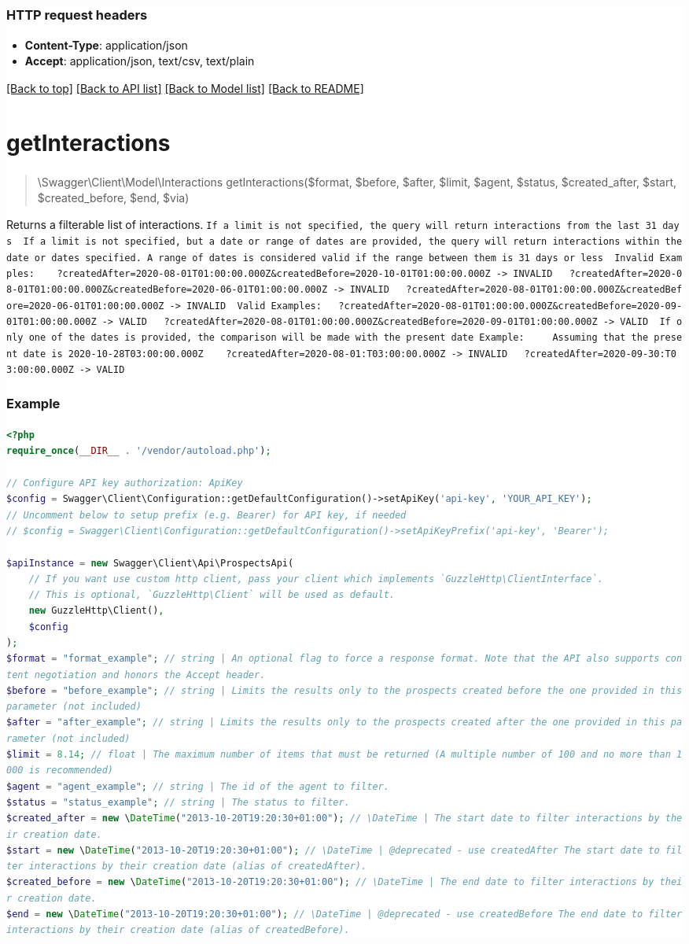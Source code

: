 ### HTTP request headers

 - **Content-Type**: application/json
 - **Accept**: application/json, text/csv, text/plain

[[Back to top]](#) [[Back to API list]](../../README.md#documentation-for-api-endpoints) [[Back to Model list]](../../README.md#documentation-for-models) [[Back to README]](../../README.md)

# **getInteractions**
> \Swagger\Client\Model\Interactions getInteractions($format, $before, $after, $limit, $agent, $status, $created_after, $start, $created_before, $end, $via)



Returns a filterable list of interactions. ``` If a limit is not specified, the query will return interactions from the last 31 days  If a limit is not specified, but a date or range of dates are provided, the query will return interactions within the date or dates specified. A range of dates is considered valid if the range between them is 31 days or less  Invalid Examples:    ?createdAfter=2020-08-01T01:00:00.000Z&createdBefore=2020-10-01T01:00:00.000Z -> INVALID   ?createdAfter=2020-08-01T01:00:00.000Z&createdBefore=2020-06-01T01:00:00.000Z -> INVALID   ?createdAfter=2020-08-01T01:00:00.000Z&createdBefore=2020-06-01T01:00:00.000Z -> INVALID  Valid Examples:   ?createdAfter=2020-08-01T01:00:00.000Z&createdBefore=2020-09-01T01:00:00.000Z -> VALID   ?createdAfter=2020-08-01T01:00:00.000Z&createdBefore=2020-09-01T01:00:00.000Z -> VALID  If only one of the dates is provided, the comparison will be made with the present date Example:     Assuming that the present date is 2020-10-28T03:00:00.000Z    ?createdAfter=2020-08-01:T03:00:00.000Z -> INVALID   ?createdAfter=2020-09-30:T03:00:00.000Z -> VALID ```

### Example
```php
<?php
require_once(__DIR__ . '/vendor/autoload.php');

// Configure API key authorization: ApiKey
$config = Swagger\Client\Configuration::getDefaultConfiguration()->setApiKey('api-key', 'YOUR_API_KEY');
// Uncomment below to setup prefix (e.g. Bearer) for API key, if needed
// $config = Swagger\Client\Configuration::getDefaultConfiguration()->setApiKeyPrefix('api-key', 'Bearer');

$apiInstance = new Swagger\Client\Api\ProspectsApi(
    // If you want use custom http client, pass your client which implements `GuzzleHttp\ClientInterface`.
    // This is optional, `GuzzleHttp\Client` will be used as default.
    new GuzzleHttp\Client(),
    $config
);
$format = "format_example"; // string | An optional flag to force a response format. Note that the API also supports content negotiation and honors the Accept header.
$before = "before_example"; // string | Limits the results only to the prospects created before the one provided in this parameter (not included)
$after = "after_example"; // string | Limits the results only to the prospects created after the one provided in this parameter (not included)
$limit = 8.14; // float | The maximum number of items that must be returned (A multiple number of 100 and no more than 1000 is recommended)
$agent = "agent_example"; // string | The id of the agent to filter.
$status = "status_example"; // string | The status to filter.
$created_after = new \DateTime("2013-10-20T19:20:30+01:00"); // \DateTime | The start date to filter interactions by their creation date.
$start = new \DateTime("2013-10-20T19:20:30+01:00"); // \DateTime | @deprecated - use createdAfter The start date to filter interactions by their creation date (alias of createdAfter).
$created_before = new \DateTime("2013-10-20T19:20:30+01:00"); // \DateTime | The end date to filter interactions by their creation date.
$end = new \DateTime("2013-10-20T19:20:30+01:00"); // \DateTime | @deprecated - use createdBefore The end date to filter interactions by their creation date (alias of createdBefore).
```